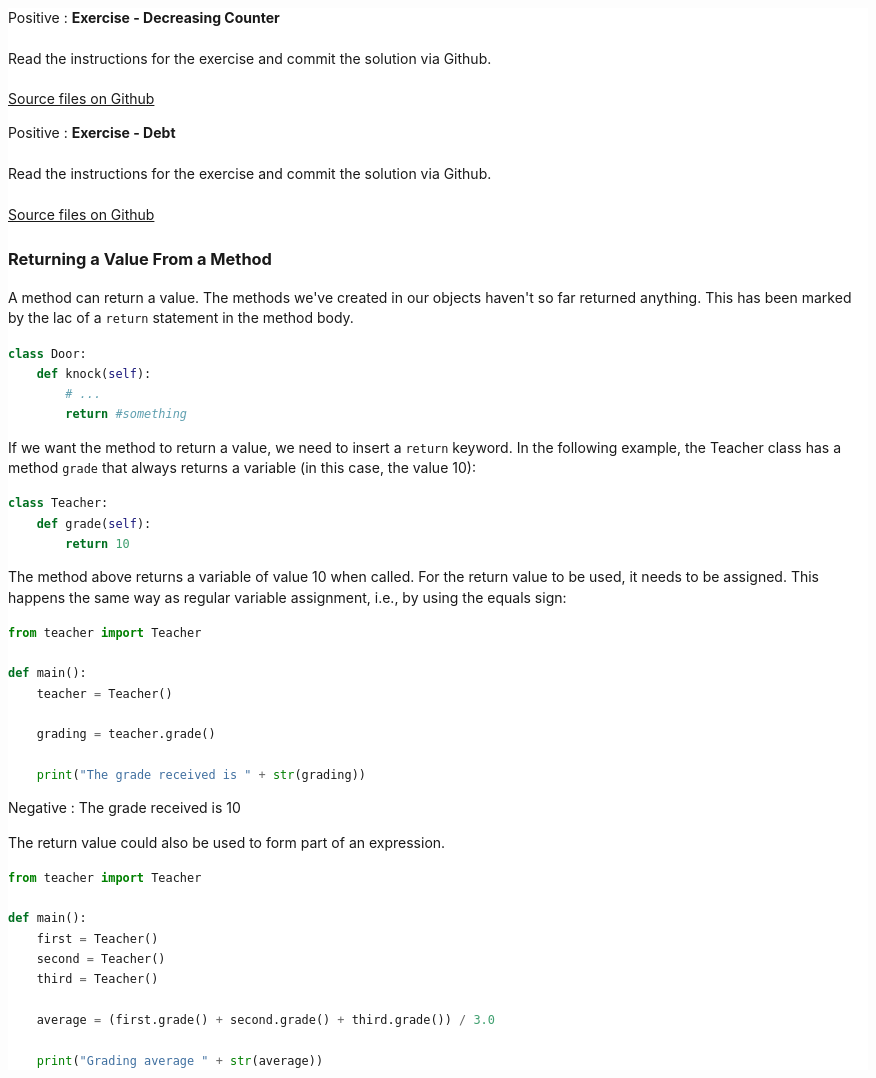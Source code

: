 Positive
: **Exercise - Decreasing Counter** <br><br> Read the instructions for the exercise and commit the solution via Github. <br><br> [Source files on Github](https://github.com/den01-python-programming/exercise-4-8-decreasing-counter.git)

Positive
: **Exercise - Debt** <br><br> Read the instructions for the exercise and commit the solution via Github. <br><br> [Source files on Github](https://github.com/den01-python-programming/exercise-4-9-debt.git)

### Returning a Value From a Method

A method can return a value. The methods we've created in our objects haven't so far returned anything. This has been marked by the lac of a `return` statement in the method body.

```python
class Door:
    def knock(self):
        # ...
        return #something
```

If we want the method to return a value, we need to insert a `return` keyword. In the following example, the Teacher class has a  method `grade` that always returns a variable (in this case, the value 10):

```python
class Teacher:
    def grade(self):
        return 10
```

The method above returns a variable of value 10 when called. For the return value to be used, it needs to be assigned. This happens the same way as regular variable assignment, i.e., by using the equals sign:

```python
from teacher import Teacher

def main():
    teacher = Teacher()

    grading = teacher.grade()

    print("The grade received is " + str(grading))
```

Negative
: The grade received is 10

The return value could also be used to form part of an expression.


```python
from teacher import Teacher

def main():
    first = Teacher()
    second = Teacher()
    third = Teacher()

    average = (first.grade() + second.grade() + third.grade()) / 3.0

    print("Grading average " + str(average))
```
